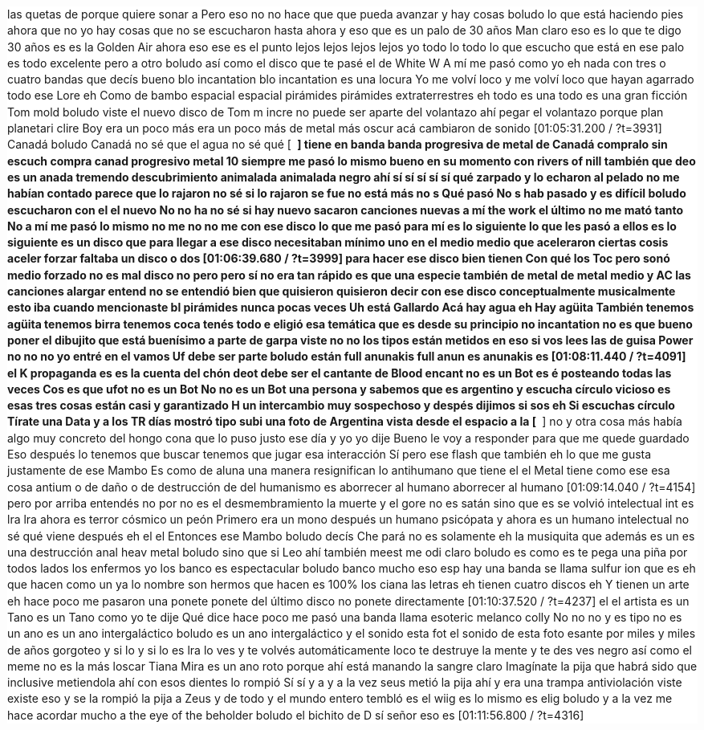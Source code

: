 las quetas de porque quiere sonar a Pero eso no no hace que que pueda avanzar y hay cosas boludo lo que está haciendo pies ahora que no yo hay cosas que no se escucharon hasta ahora y eso que es un palo de 30 años Man claro eso es lo que te digo 30 años es es la Golden Air ahora eso ese es el punto lejos lejos lejos lejos yo todo lo todo lo que escucho que está en ese palo es todo excelente pero a otro boludo así como el disco que te pasé el de White W A mí me pasó como yo eh nada con tres o cuatro bandas que decís bueno blo incantation blo incantation es una locura Yo me volví loco y me volví loco que hayan agarrado todo ese Lore eh Como de bambo espacial espacial pirámides pirámides extraterrestres eh todo es una todo es una gran ficción Tom mold boludo viste el nuevo disco de Tom m incre no puede ser aparte del volantazo ahí pegar el volantazo porque plan planetari clire Boy era un poco más era un poco más de metal más oscur acá cambiaron de sonido 
[01:05:31.200 / ?t=3931]
Canadá boludo Canadá no sé que el agua no sé qué [&nbsp;__&nbsp;] tiene en banda banda progresiva de metal de Canadá compralo sin escuch compra canad progresivo metal 10 siempre me pasó lo mismo bueno en su momento con rivers of nill también que deo es un anada tremendo descubrimiento animalada animalada negro ahí sí sí sí sí sí qué zarpado y lo echaron al pelado no me habían contado parece que lo rajaron no sé si lo rajaron se fue no está más no s Qué pasó No s hab pasado y es difícil boludo escucharon con el el nuevo No no ha no sé si hay nuevo sacaron canciones nuevas a mí the work el último no me mató tanto No a mí me pasó lo mismo no me no no me con ese disco lo que me pasó para mí es lo siguiente lo que les pasó a ellos es lo siguiente es un disco que para llegar a ese disco necesitaban mínimo uno en el medio medio que aceleraron ciertas cosis aceler forzar faltaba un disco o dos 
[01:06:39.680 / ?t=3999]
para hacer ese disco bien tienen Con qué los Toc pero sonó medio forzado no es mal disco no pero pero sí no era tan rápido es que una especie también de metal de metal medio y AC las canciones alargar entend no se entendió bien que quisieron quisieron decir con ese disco conceptualmente musicalmente esto iba cuando mencionaste bl pirámides nunca pocas veces Uh está Gallardo Acá hay agua eh Hay agüita También tenemos agüita tenemos birra tenemos coca tenés todo e eligió esa temática que es desde su principio no incantation no es que bueno poner el dibujito que está buenísimo a parte de garpa viste no no los tipos están metidos en eso si vos lees las de guisa Power no no no yo entré en el vamos Uf debe ser parte boludo están full anunakis full anun es anunakis es 
[01:08:11.440 / ?t=4091]
el K propaganda es es la cuenta del chón deot debe ser el cantante de Blood encant no es un Bot es é posteando todas las veces Cos es que ufot no es un Bot No no es un Bot una persona y sabemos que es argentino y escucha círculo vicioso es esas tres cosas están casi y garantizado H un intercambio muy sospechoso y despés dijimos si sos eh Si escuchas círculo Tírate una Data y a los TR días mostró tipo subi una foto de Argentina vista desde el espacio a la [&nbsp;__&nbsp;] no y otra cosa más había algo muy concreto del hongo cona que lo puso justo ese día y yo yo dije Bueno le voy a responder para que me quede guardado Eso después lo tenemos que buscar tenemos que jugar esa interacción Sí pero ese flash que también eh lo que me gusta justamente de ese Mambo Es como de aluna una manera resignifican lo antihumano que tiene el el Metal tiene como ese esa cosa antium o de daño o de destrucción de del humanismo es aborrecer al humano aborrecer al humano 
[01:09:14.040 / ?t=4154]
pero por arriba entendés no por no es el desmembramiento la muerte y el gore no es satán sino que es se volvió intelectual int es lra lra ahora es terror cósmico un peón Primero era un mono después un humano psicópata y ahora es un humano intelectual no sé qué viene después eh el el Entonces ese Mambo boludo decís Che pará no es solamente eh la musiquita que además es un es una destrucción anal heav metal boludo sino que si Leo ahí también meest me odi claro boludo es como es te pega una piña por todos lados los enfermos yo los banco es espectacular boludo banco mucho eso esp hay una banda se llama sulfur ion que es eh que hacen como un ya lo nombre son hermos que hacen es 100% los ciana las letras eh tienen cuatro discos eh Y tienen un arte eh hace poco me pasaron una ponete ponete del último disco no ponete directamente 
[01:10:37.520 / ?t=4237]
el el artista es un Tano es un Tano como yo te dije Qué dice hace poco me pasó una banda llama esoteric melanco colly No no no y es tipo no es un ano es un ano intergaláctico boludo es un ano intergaláctico y el sonido esta fot el sonido de esta foto esante por miles y miles de años gorgoteo y si lo y si lo es lra lo ves y te volvés automáticamente loco te destruye la mente y te des ves negro así como el meme no es la más loscar Tiana Mira es un ano roto porque ahí está manando la sangre claro Imagínate la pija que habrá sido que inclusive metiendola ahí con esos dientes lo rompió Sí sí y a y a la vez seus metió la pija ahí y era una trampa antiviolación viste existe eso y se la rompió la pija a Zeus y de todo y el mundo entero tembló es el wiig es lo mismo es elig boludo y a la vez me hace acordar mucho a the eye of the beholder boludo el bichito de D sí señor eso es 
[01:11:56.800 / ?t=4316]